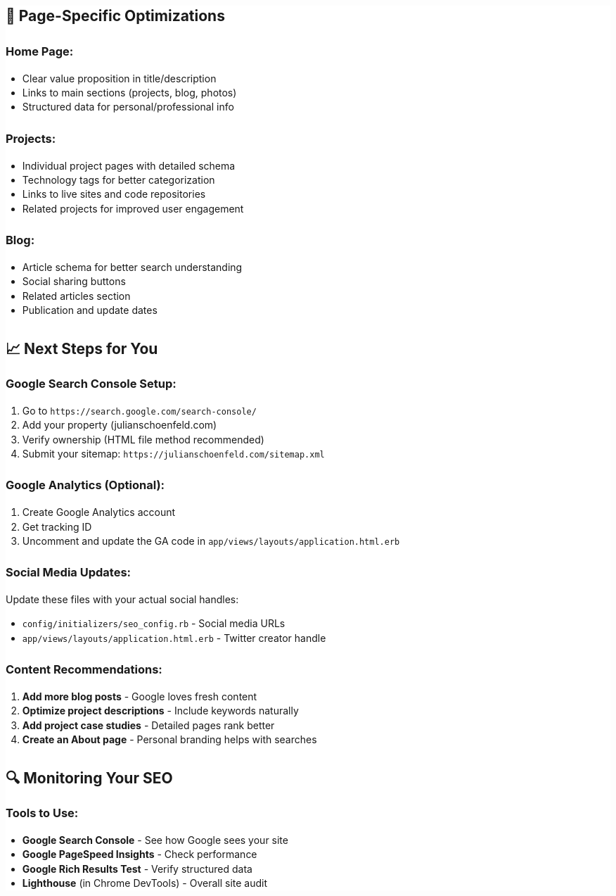 ## 🎯 Page-Specific Optimizations

### Home Page:
- Clear value proposition in title/description
- Links to main sections (projects, blog, photos)
- Structured data for personal/professional info

### Projects:
- Individual project pages with detailed schema
- Technology tags for better categorization
- Links to live sites and code repositories
- Related projects for improved user engagement

### Blog:
- Article schema for better search understanding
- Social sharing buttons
- Related articles section
- Publication and update dates

## 📈 Next Steps for You

### Google Search Console Setup:
1. Go to `https://search.google.com/search-console/`
2. Add your property (julianschoenfeld.com)
3. Verify ownership (HTML file method recommended)
4. Submit your sitemap: `https://julianschoenfeld.com/sitemap.xml`

### Google Analytics (Optional):
1. Create Google Analytics account
2. Get tracking ID
3. Uncomment and update the GA code in `app/views/layouts/application.html.erb`

### Social Media Updates:
Update these files with your actual social handles:
- `config/initializers/seo_config.rb` - Social media URLs
- `app/views/layouts/application.html.erb` - Twitter creator handle

### Content Recommendations:
1. **Add more blog posts** - Google loves fresh content
2. **Optimize project descriptions** - Include keywords naturally
3. **Add project case studies** - Detailed pages rank better
4. **Create an About page** - Personal branding helps with searches

## 🔍 Monitoring Your SEO

### Tools to Use:
- **Google Search Console** - See how Google sees your site
- **Google PageSpeed Insights** - Check performance
- **Google Rich Results Test** - Verify structured data
- **Lighthouse** (in Chrome DevTools) - Overall site audit
